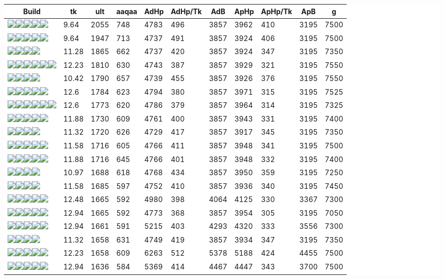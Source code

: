 



 Build |tk|ult|aaqaa|AdHp|AdHp/Tk|AdB|ApHp|ApHp/Tk|ApB|g
-|-|-|-|-|-|-|-|-|-|-
![](/item/3036.png)![](/item/3072.png)![](/item/1001.png)![](/item/1055.png)![](/item/1036.png)|9.64|2055|748|4783|496|3857|3962|410|3195|7500
![](/item/3072.png)![](/item/3033.png)![](/item/1001.png)![](/item/1055.png)![](/item/1036.png)|9.64|1947|713|4737|491|3857|3924|406|3195|7500
![](/item/3072.png)![](/item/6694.png)![](/item/1001.png)![](/item/1055.png)|11.28|1865|662|4737|420|3857|3924|347|3195|7350
![](/item/3142.png)![](/item/3072.png)![](/item/1001.png)![](/item/1055.png)![](/item/1036.png)![](/item/1036.png)|12.23|1810|630|4743|387|3857|3929|321|3195|7550
![](/item/3031.png)![](/item/3072.png)![](/item/1001.png)![](/item/1055.png)|10.42|1790|657|4739|455|3857|3926|376|3195|7550
![](/item/6695.png)![](/item/3072.png)![](/item/1001.png)![](/item/1055.png)![](/item/1037.png)|12.6|1784|623|4794|380|3857|3971|315|3195|7525
![](/item/3134.png)![](/item/3072.png)![](/item/1001.png)![](/item/1055.png)![](/item/1038.png)![](/item/1037.png)|12.6|1773|620|4786|379|3857|3964|314|3195|7325
![](/item/3072.png)![](/item/3004.png)![](/item/1001.png)![](/item/1055.png)![](/item/1036.png)|11.88|1730|609|4761|400|3857|3943|331|3195|7400
![](/item/3072.png)![](/item/6676.png)![](/item/1001.png)![](/item/1055.png)|11.32|1720|626|4729|417|3857|3917|345|3195|7350
![](/item/3072.png)![](/item/6696.png)![](/item/1001.png)![](/item/1055.png)![](/item/1036.png)|11.58|1716|605|4766|411|3857|3948|341|3195|7500
![](/item/3072.png)![](/item/6699.png)![](/item/1001.png)![](/item/1055.png)![](/item/1036.png)|11.88|1716|645|4766|401|3857|3948|332|3195|7400
![](/item/3072.png)![](/item/3508.png)![](/item/1001.png)![](/item/1055.png)|10.97|1688|618|4768|434|3857|3950|359|3195|7250
![](/item/3072.png)![](/item/6698.png)![](/item/1001.png)![](/item/1055.png)|11.58|1685|597|4752|410|3857|3936|340|3195|7450
![](/item/3072.png)![](/item/6692.png)![](/item/1001.png)![](/item/1055.png)![](/item/1036.png)|12.48|1665|592|4980|398|4064|4125|330|3367|7300
![](/item/3072.png)![](/item/1001.png)![](/item/1055.png)![](/item/1038.png)![](/item/1038.png)|12.94|1665|592|4773|368|3857|3954|305|3195|7050
![](/item/3072.png)![](/item/3814.png)![](/item/1001.png)![](/item/1055.png)![](/item/1036.png)|12.94|1661|591|5215|403|4293|4320|333|3556|7300
![](/item/3072.png)![](/item/3032.png)![](/item/1001.png)![](/item/1055.png)|11.32|1658|631|4749|419|3857|3934|347|3195|7350
![](/item/3072.png)![](/item/6673.png)![](/item/1001.png)![](/item/1055.png)![](/item/1036.png)|12.23|1658|609|6263|512|5378|5188|424|4455|7500
![](/item/3072.png)![](/item/3181.png)![](/item/1001.png)![](/item/1055.png)![](/item/1036.png)|12.94|1636|584|5369|414|4467|4447|343|3700|7500
